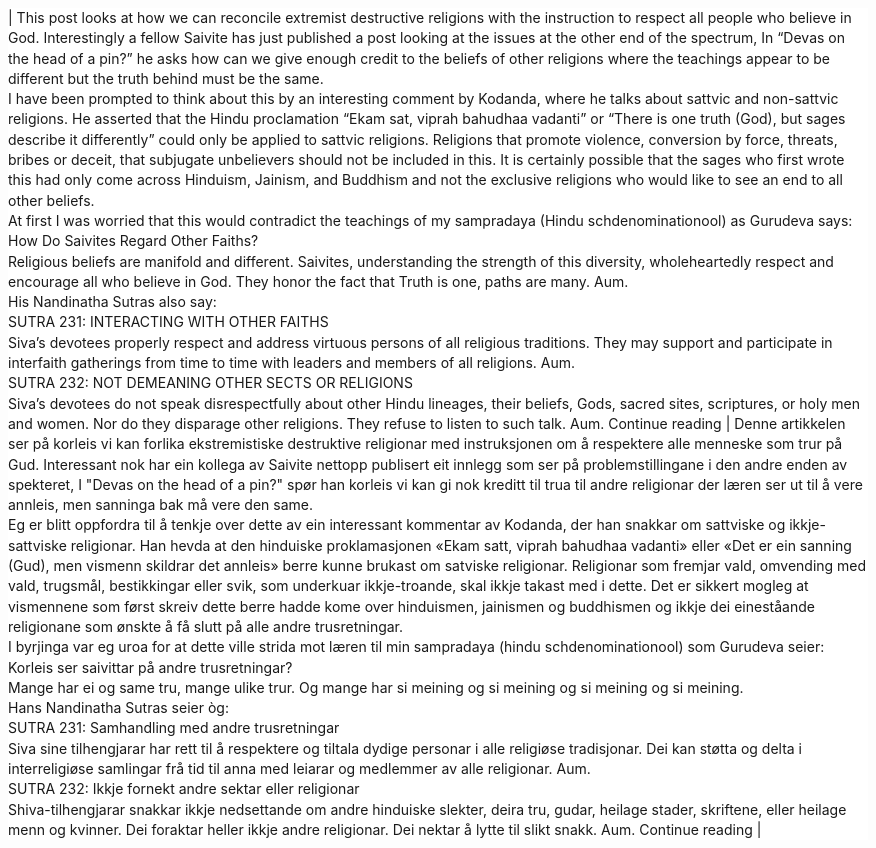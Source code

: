 | This post looks at how we can reconcile extremist destructive religions with the instruction to respect all people who believe in God. Interestingly a fellow Saivite has just published a post looking at the issues at the other end of the spectrum, In “Devas on the head of a pin?” he asks how can we give enough credit to the beliefs of other religions where the teachings appear to be different but the truth behind must be the same.<br/>I have been prompted to think about this by an interesting comment by Kodanda, where he talks about sattvic and non-sattvic religions. He asserted that the Hindu proclamation “Ekam sat, viprah bahudhaa vadanti” or “There is one truth (God), but sages describe it differently” could only be applied to sattvic religions. Religions that promote violence, conversion by force, threats, bribes or deceit, that subjugate unbelievers should not be included in this. It is certainly possible that the sages who first wrote this had only come across Hinduism, Jainism, and Buddhism and not the exclusive religions who would like to see an end to all other beliefs.<br/>At first I was worried that this would contradict the teachings of my sampradaya (Hindu schdenominationool) as Gurudeva says:<br/>How Do Saivites Regard Other Faiths?<br/>Religious beliefs are manifold and different. Saivites, understanding the strength of this diversity, wholeheartedly respect and encourage all who believe in God. They honor the fact that Truth is one, paths are many. Aum.<br/>His Nandinatha Sutras also say:<br/>SUTRA 231: INTERACTING WITH OTHER FAITHS<br/>Siva’s devotees properly respect and address virtuous persons of all religious traditions. They may support and participate in interfaith gatherings from time to time with leaders and members of all religions. Aum.<br/>SUTRA 232: NOT DEMEANING OTHER SECTS OR RELIGIONS<br/>Siva’s devotees do not speak disrespectfully about other Hindu lineages, their beliefs, Gods, sacred sites, scriptures, or holy men and women. Nor do they disparage other religions. They refuse to listen to such talk. Aum. Continue reading | Denne artikkelen ser på korleis vi kan forlika ekstremistiske destruktive religionar med instruksjonen om å respektere alle menneske som trur på Gud. Interessant nok har ein kollega av Saivite nettopp publisert eit innlegg som ser på problemstillingane i den andre enden av spekteret, I "Devas on the head of a pin?" spør han korleis vi kan gi nok kreditt til trua til andre religionar der læren ser ut til å vere annleis, men sanninga bak må vere den same.<br/>Eg er blitt oppfordra til å tenkje over dette av ein interessant kommentar av Kodanda, der han snakkar om sattviske og ikkje-sattviske religionar. Han hevda at den hinduiske proklamasjonen «Ekam satt, viprah bahudhaa vadanti» eller «Det er ein sanning (Gud), men vismenn skildrar det annleis» berre kunne brukast om satviske religionar. Religionar som fremjar vald, omvending med vald, trugsmål, bestikkingar eller svik, som underkuar ikkje-troande, skal ikkje takast med i dette. Det er sikkert mogleg at vismennene som først skreiv dette berre hadde kome over hinduismen, jainismen og buddhismen og ikkje dei eineståande religionane som ønskte å få slutt på alle andre trusretningar.<br/>I byrjinga var eg uroa for at dette ville strida mot læren til min sampradaya (hindu schdenominationool) som Gurudeva seier:<br/>Korleis ser saivittar på andre trusretningar?<br/>Mange har ei og same tru, mange ulike trur. Og mange har si meining og si meining og si meining og si meining.<br/>Hans Nandinatha Sutras seier òg:<br/>SUTRA 231: Samhandling med andre trusretningar<br/>Siva sine tilhengjarar har rett til å respektere og tiltala dydige personar i alle religiøse tradisjonar. Dei kan støtta og delta i interreligiøse samlingar frå tid til anna med leiarar og medlemmer av alle religionar. Aum.<br/>SUTRA 232: Ikkje fornekt andre sektar eller religionar<br/>Shiva-tilhengjarar snakkar ikkje nedsettande om andre hinduiske slekter, deira tru, gudar, heilage stader, skriftene, eller heilage menn og kvinner. Dei foraktar heller ikkje andre religionar. Dei nektar å lytte til slikt snakk. Aum. Continue reading |